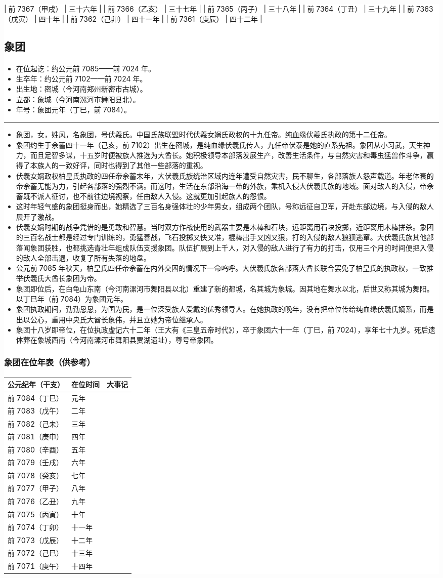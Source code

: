 | 前 7367（甲戌）  | 三十六年 |
| 前 7366（乙亥）  | 三十七年 |
| 前 7365（丙子）  | 三十八年 |
| 前 7364（丁丑）  | 三十九年 |
| 前 7363（戊寅）  | 四十年   |
| 前 7362（己卯）  | 四十一年 |
| 前 7361（庚辰）  | 四十二年 |

## 象团

- 在位起讫：约公元前 7085——前 7024 年。
- 生卒年：约公元前 7102——前 7024 年。
- 出生地：密城（今河南郑州新密市古城）。
- 立都：象城（今河南漯河市舞阳县北）。
- 年号：象团元年（丁巳，前 7084）。

---

- 象团，女，姓风，名象团，号伏羲氏。中国氏族联盟时代伏羲女娲氏政权的十九任帝。纯血缘伏羲氏执政的第十二任帝。
- 象团约生于佘蓄四十一年（己亥，前 7102）出生在密城，是纯血缘伏羲氏传人，九任帝伏泰是她的直系先祖。象团从小习武，天生神力，而且足智多谋，十五岁时便被族人推选为大酋长。她积极领导本部落发展生产，改善生活条件，与自然灾害和毒虫猛兽作斗争，赢得了本族人的一致好评，同时也得到了其他一些部落的重视。
- 伏羲女娲政权柏皇氏执政的四任帝佘蓄末年，大伏羲氏族统治区域内连年遭受自然灾害，民不聊生，各部落族人怨声载道。年老体衰的帝佘蓄无能为力，引起各部落的强烈不满。而这时，生活在东部沿海一带的外族，乘机入侵大伏羲氏族的地域。面对敌人的入侵，帝佘蓄既不派人征讨，也不前往边境视察，任由敌人入侵。这就更加引起族人的怨恨。
- 这时年轻气盛的象团挺身而出，她精选了三百名身强体壮的少年男女，组成两个团队，号称远征自卫军，开赴东部边境，与入侵的敌人展开了激战。
- 伏羲女娲时期的战争凭借的是勇敢和智慧。当时双方作战使用的武器主要是木棒和石块，远距离用石块投掷，近距离用木棒拼杀。象团的三百名战士都是经过专门训练的，勇猛善战，飞石投掷又快又准，棍棒出手又凶又狠，打的入侵的敌人狼狈逃窜。大伏羲氏族其他部落闻象团获胜，也都挑选青壮年组成队伍支援象团。队伍扩展到上千人，对入侵的敌人进行了有力的打击，仅用三个月的时间便把入侵的敌人全部击退，收复了所有失落的地盘。
- 公元前 7085 年秋天，柏皇氏四任帝佘蓄在内外交困的情况下一命呜呼。大伏羲氏族各部落大酋长联合罢免了柏皇氏的执政权，一致推举伏羲氏大酋长象团为帝。
- 象团即位后，在白龟山东南（今河南漯河市舞阳县以北）重建了新的都城，名其城为象城。因其地在舞水以北，后世又称其城为舞阳。以丁巳年（前 7084）为象团元年。
- 象团执政期间，勤勤恳恳，为国为民，是一位深受族人爱戴的优秀领导人。在她执政的晚年，没有把帝位传给纯血缘伏羲氏嫡系，而是出以公心，重用中央氏大酋长象伟，并且立她为帝位继承人。
- 象团十八岁即帝位，在位执政虚记六十二年（王大有《三皇五帝时代》），卒于象团六十一年（丁巳，前 7024），享年七十九岁。死后遗体葬在象城西南（今河南漯河市舞阳县贾湖遗址），尊号帝象团。

### 象团在位年表（供参考）

| 公元纪年（干支） | 在位时间 | 大事记 |
| ---------------- | -------- | ------ |
| 前 7084（丁巳）  | 元年     |
| 前 7083（戊午）  | 二年     |
| 前 7082（己未）  | 三年     |
| 前 7081（庚申）  | 四年     |
| 前 7080（辛酉）  | 五年     |
| 前 7079（壬戌）  | 六年     |
| 前 7078（癸亥）  | 七年     |
| 前 7077（甲子）  | 八年     |
| 前 7076（乙丑）  | 九年     |
| 前 7075（丙寅）  | 十年     |
| 前 7074（丁卯）  | 十一年   |
| 前 7073（戊辰）  | 十二年   |
| 前 7072（己巳）  | 十三年   |
| 前 7071（庚午）  | 十四年   |